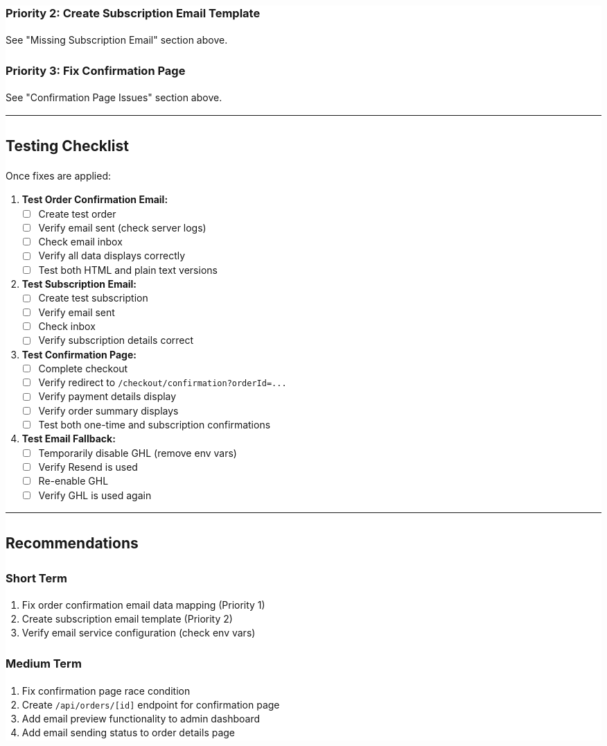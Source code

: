 ### Priority 2: Create Subscription Email Template

See "Missing Subscription Email" section above.

### Priority 3: Fix Confirmation Page

See "Confirmation Page Issues" section above.

---

## Testing Checklist

Once fixes are applied:

1. **Test Order Confirmation Email:**
   - [ ] Create test order
   - [ ] Verify email sent (check server logs)
   - [ ] Check email inbox
   - [ ] Verify all data displays correctly
   - [ ] Test both HTML and plain text versions

2. **Test Subscription Email:**
   - [ ] Create test subscription
   - [ ] Verify email sent
   - [ ] Check inbox
   - [ ] Verify subscription details correct

3. **Test Confirmation Page:**
   - [ ] Complete checkout
   - [ ] Verify redirect to `/checkout/confirmation?orderId=...`
   - [ ] Verify payment details display
   - [ ] Verify order summary displays
   - [ ] Test both one-time and subscription confirmations

4. **Test Email Fallback:**
   - [ ] Temporarily disable GHL (remove env vars)
   - [ ] Verify Resend is used
   - [ ] Re-enable GHL
   - [ ] Verify GHL is used again

---

## Recommendations

### Short Term
1. Fix order confirmation email data mapping (Priority 1)
2. Create subscription email template (Priority 2)
3. Verify email service configuration (check env vars)

### Medium Term
1. Fix confirmation page race condition
2. Create `/api/orders/[id]` endpoint for confirmation page
3. Add email preview functionality to admin dashboard
4. Add email sending status to order details page
